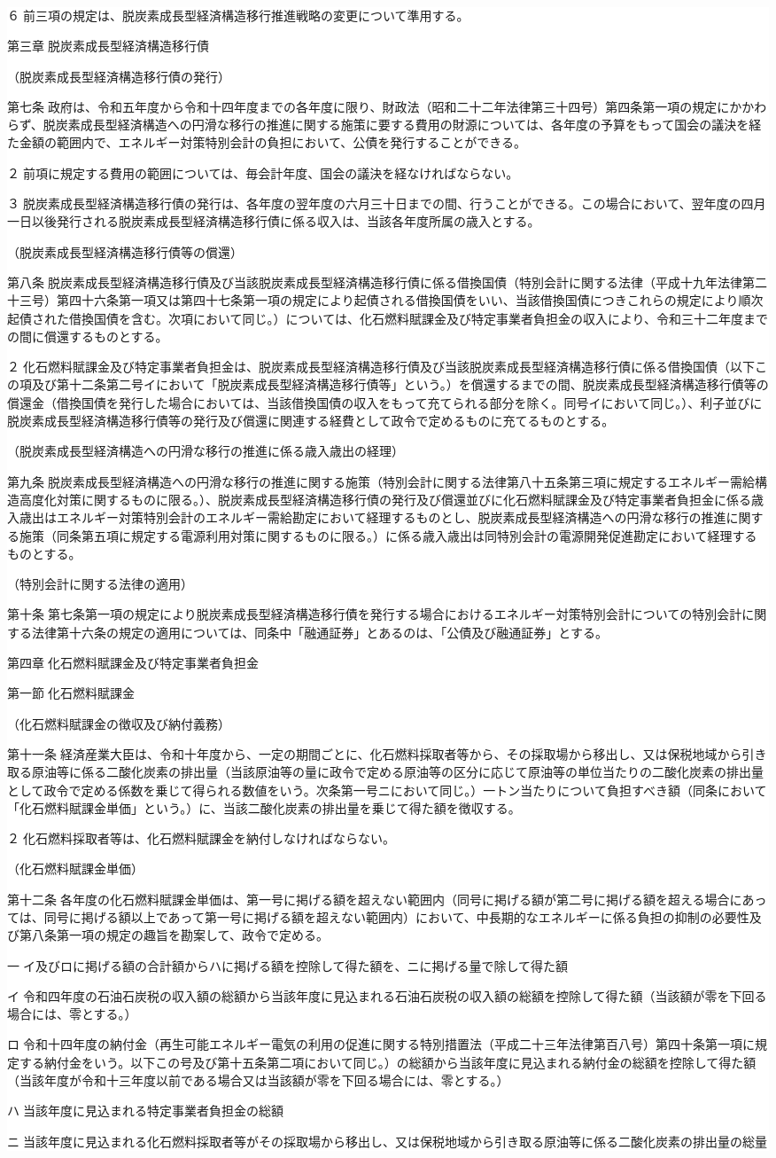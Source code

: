 ６ 前三項の規定は、脱炭素成長型経済構造移行推進戦略の変更について準用する。

第三章 脱炭素成長型経済構造移行債

（脱炭素成長型経済構造移行債の発行）

第七条 政府は、令和五年度から令和十四年度までの各年度に限り、財政法（昭和二十二年法律第三十四号）第四条第一項の規定にかかわらず、脱炭素成長型経済構造への円滑な移行の推進に関する施策に要する費用の財源については、各年度の予算をもって国会の議決を経た金額の範囲内で、エネルギー対策特別会計の負担において、公債を発行することができる。

２ 前項に規定する費用の範囲については、毎会計年度、国会の議決を経なければならない。

３ 脱炭素成長型経済構造移行債の発行は、各年度の翌年度の六月三十日までの間、行うことができる。この場合において、翌年度の四月一日以後発行される脱炭素成長型経済構造移行債に係る収入は、当該各年度所属の歳入とする。

（脱炭素成長型経済構造移行債等の償還）

第八条 脱炭素成長型経済構造移行債及び当該脱炭素成長型経済構造移行債に係る借換国債（特別会計に関する法律（平成十九年法律第二十三号）第四十六条第一項又は第四十七条第一項の規定により起債される借換国債をいい、当該借換国債につきこれらの規定により順次起債された借換国債を含む。次項において同じ。）については、化石燃料賦課金及び特定事業者負担金の収入により、令和三十二年度までの間に償還するものとする。

２ 化石燃料賦課金及び特定事業者負担金は、脱炭素成長型経済構造移行債及び当該脱炭素成長型経済構造移行債に係る借換国債（以下この項及び第十二条第二号イにおいて「脱炭素成長型経済構造移行債等」という。）を償還するまでの間、脱炭素成長型経済構造移行債等の償還金（借換国債を発行した場合においては、当該借換国債の収入をもって充てられる部分を除く。同号イにおいて同じ。）、利子並びに脱炭素成長型経済構造移行債等の発行及び償還に関連する経費として政令で定めるものに充てるものとする。

（脱炭素成長型経済構造への円滑な移行の推進に係る歳入歳出の経理）

第九条 脱炭素成長型経済構造への円滑な移行の推進に関する施策（特別会計に関する法律第八十五条第三項に規定するエネルギー需給構造高度化対策に関するものに限る。）、脱炭素成長型経済構造移行債の発行及び償還並びに化石燃料賦課金及び特定事業者負担金に係る歳入歳出はエネルギー対策特別会計のエネルギー需給勘定において経理するものとし、脱炭素成長型経済構造への円滑な移行の推進に関する施策（同条第五項に規定する電源利用対策に関するものに限る。）に係る歳入歳出は同特別会計の電源開発促進勘定において経理するものとする。

（特別会計に関する法律の適用）

第十条 第七条第一項の規定により脱炭素成長型経済構造移行債を発行する場合におけるエネルギー対策特別会計についての特別会計に関する法律第十六条の規定の適用については、同条中「融通証券」とあるのは、「公債及び融通証券」とする。

第四章 化石燃料賦課金及び特定事業者負担金

第一節 化石燃料賦課金

（化石燃料賦課金の徴収及び納付義務）

第十一条 経済産業大臣は、令和十年度から、一定の期間ごとに、化石燃料採取者等から、その採取場から移出し、又は保税地域から引き取る原油等に係る二酸化炭素の排出量（当該原油等の量に政令で定める原油等の区分に応じて原油等の単位当たりの二酸化炭素の排出量として政令で定める係数を乗じて得られる数値をいう。次条第一号ニにおいて同じ。）一トン当たりについて負担すべき額（同条において「化石燃料賦課金単価」という。）に、当該二酸化炭素の排出量を乗じて得た額を徴収する。

２ 化石燃料採取者等は、化石燃料賦課金を納付しなければならない。

（化石燃料賦課金単価）

第十二条 各年度の化石燃料賦課金単価は、第一号に掲げる額を超えない範囲内（同号に掲げる額が第二号に掲げる額を超える場合にあっては、同号に掲げる額以上であって第一号に掲げる額を超えない範囲内）において、中長期的なエネルギーに係る負担の抑制の必要性及び第八条第一項の規定の趣旨を勘案して、政令で定める。

一 イ及びロに掲げる額の合計額からハに掲げる額を控除して得た額を、ニに掲げる量で除して得た額

イ 令和四年度の石油石炭税の収入額の総額から当該年度に見込まれる石油石炭税の収入額の総額を控除して得た額（当該額が零を下回る場合には、零とする。）

ロ 令和十四年度の納付金（再生可能エネルギー電気の利用の促進に関する特別措置法（平成二十三年法律第百八号）第四十条第一項に規定する納付金をいう。以下この号及び第十五条第二項において同じ。）の総額から当該年度に見込まれる納付金の総額を控除して得た額（当該年度が令和十三年度以前である場合又は当該額が零を下回る場合には、零とする。）

ハ 当該年度に見込まれる特定事業者負担金の総額

ニ 当該年度に見込まれる化石燃料採取者等がその採取場から移出し、又は保税地域から引き取る原油等に係る二酸化炭素の排出量の総量
